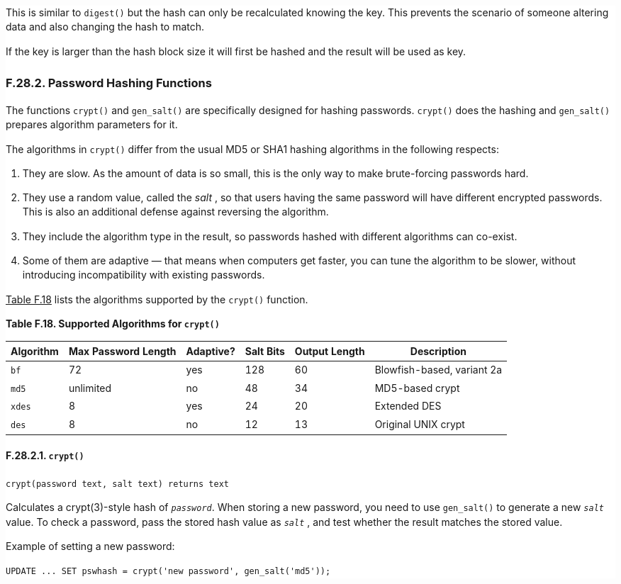 This is similar to `digest()` but the hash can only be recalculated knowing
the key. This prevents the scenario of someone altering data and also changing
the hash to match.

If the key is larger than the hash block size it will first be hashed and the
result will be used as key.

### F.28.2. Password Hashing Functions #

The functions `crypt()` and `gen_salt()` are specifically designed for hashing
passwords. `crypt()` does the hashing and `gen_salt()` prepares algorithm
parameters for it.

The algorithms in `crypt()` differ from the usual MD5 or SHA1 hashing
algorithms in the following respects:

  1. They are slow. As the amount of data is so small, this is the only way to make brute-forcing passwords hard.

  2. They use a random value, called the _salt_ , so that users having the same password will have different encrypted passwords. This is also an additional defense against reversing the algorithm.

  3. They include the algorithm type in the result, so passwords hashed with different algorithms can co-exist.

  4. Some of them are adaptive — that means when computers get faster, you can tune the algorithm to be slower, without introducing incompatibility with existing passwords.

[Table F.18](pgcrypto.html#PGCRYPTO-CRYPT-ALGORITHMS "Table F.18. Supported
Algorithms for crypt\(\)") lists the algorithms supported by the `crypt()`
function.

**Table  F.18. Supported Algorithms for `crypt()`**

Algorithm | Max Password Length | Adaptive? | Salt Bits | Output Length | Description  
---|---|---|---|---|---  
`bf` | 72 | yes | 128 | 60 | Blowfish-based, variant 2a  
`md5` | unlimited | no | 48 | 34 | MD5-based crypt  
`xdes` | 8 | yes | 24 | 20 | Extended DES  
`des` | 8 | no | 12 | 13 | Original UNIX crypt  
  
  

#### F.28.2.1. `crypt()` #

    
    
    crypt(password text, salt text) returns text
    

Calculates a crypt(3)-style hash of _`password`_. When storing a new password,
you need to use `gen_salt()` to generate a new _`salt`_ value. To check a
password, pass the stored hash value as _`salt`_ , and test whether the result
matches the stored value.

Example of setting a new password:

    
    
    UPDATE ... SET pswhash = crypt('new password', gen_salt('md5'));
    
